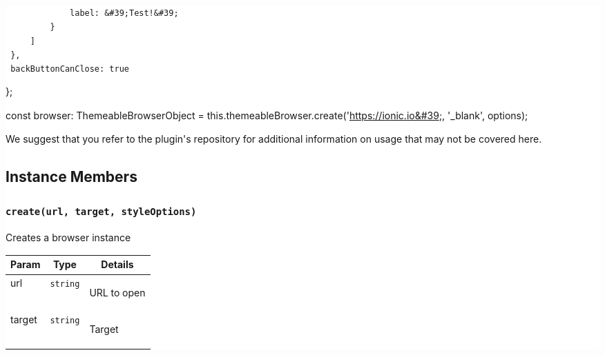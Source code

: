                  label: &#39;Test!&#39;
             }
         ]
     },
     backButtonCanClose: true
};

const browser: ThemeableBrowserObject = this.themeableBrowser.create(&#39;https://ionic.io&#39;, &#39;_blank&#39;, options);
</code></pre>
<p>We suggest that you refer to the plugin&#39;s repository for additional information on usage that may not be covered here.</p>








<h2><a class="anchor" name="instance-members" href="#instance-members"></a>Instance Members</h2>
<h3><a class="anchor" name="create" href="#create"></a><code>create(url,&nbsp;target,&nbsp;styleOptions)</code></h3>

Creates a browser instance
<table class="table param-table" style="margin:0;">
  <thead>
  <tr>
    <th>Param</th>
    <th>Type</th>
    <th>Details</th>
  </tr>
  </thead>
  <tbody>
  <tr>
    <td>
      url</td>
    <td>
      <code>string</code>
    </td>
    <td>
      <p>URL to open</p>
</td>
  </tr>

  <tr>
    <td>
      target</td>
    <td>
      <code>string</code>
    </td>
    <td>
      <p>Target</p>
</td>
  </tr>
